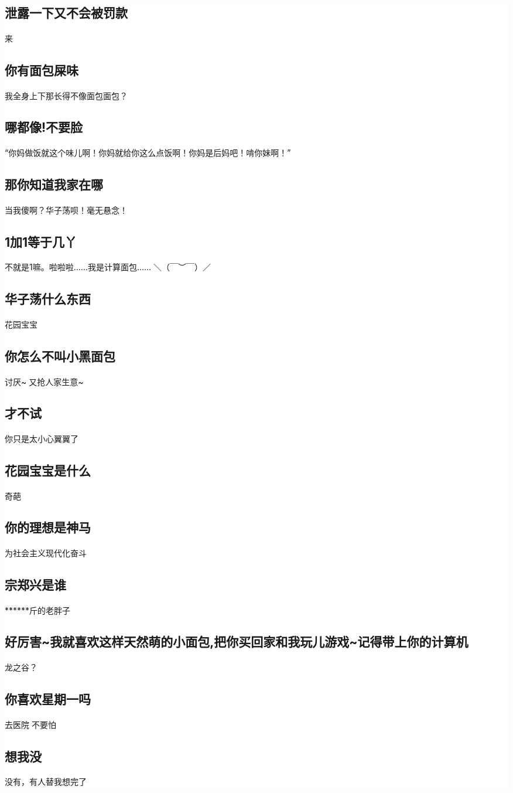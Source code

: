## 泄露一下又不会被罚款
来

## 你有面包屎味
我全身上下那长得不像面包面包？

## 哪都像!不要脸
“你妈做饭就这个味儿啊！你妈就给你这么点饭啊！你妈是后妈吧！啃你妹啊！”

## 那你知道我家在哪
当我傻啊？华子荡呗！毫无悬念！

## 1加1等于几丫
不就是1嘛。啦啦啦……我是计算面包…… ＼（￣︶￣）／

## 华子荡什么东西
花园宝宝

## 你怎么不叫小黑面包
讨厌~ 又抢人家生意~

## 才不试
你只是太小心翼翼了

## 花园宝宝是什么
奇葩

## 你的理想是神马
为社会主义现代化奋斗

## 宗郑兴是谁
******斤的老胖子

## 好厉害~我就喜欢这样天然萌的小面包,把你买回家和我玩儿游戏~记得带上你的计算机
龙之谷？

## 你喜欢星期一吗
去医院  不要怕

## 想我没
没有，有人替我想完了
